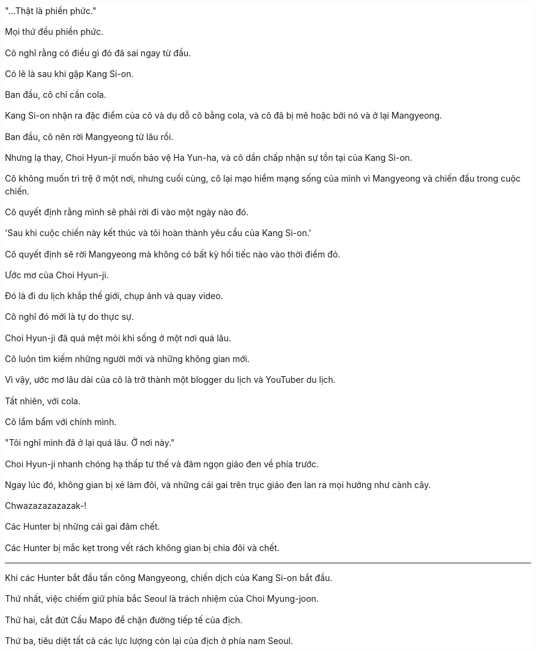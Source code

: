 "...Thật là phiền phức."

Mọi thứ đều phiền phức.

Cô nghĩ rằng có điều gì đó đã sai ngay từ đầu.

Có lẽ là sau khi gặp Kang Si-on.

Ban đầu, cô chỉ cần cola.

Kang Si-on nhận ra đặc điểm của cô và dụ dỗ cô bằng cola, và cô đã bị mê hoặc bởi nó và ở lại Mangyeong.

Ban đầu, cô nên rời Mangyeong từ lâu rồi.

Nhưng lạ thay, Choi Hyun-ji muốn bảo vệ Ha Yun-ha, và cô dần chấp nhận sự tồn tại của Kang Si-on.

Cô không muốn trì trệ ở một nơi, nhưng cuối cùng, cô lại mạo hiểm mạng sống của mình vì Mangyeong và chiến đấu trong cuộc chiến.

Cô quyết định rằng mình sẽ phải rời đi vào một ngày nào đó.

'Sau khi cuộc chiến này kết thúc và tôi hoàn thành yêu cầu của Kang Si-on.'

Cô quyết định sẽ rời Mangyeong mà không có bất kỳ hối tiếc nào vào thời điểm đó.

Ước mơ của Choi Hyun-ji.

Đó là đi du lịch khắp thế giới, chụp ảnh và quay video.

Cô nghĩ đó mới là tự do thực sự.

Choi Hyun-ji đã quá mệt mỏi khi sống ở một nơi quá lâu.

Cô luôn tìm kiếm những người mới và những không gian mới.

Vì vậy, ước mơ lâu dài của cô là trở thành một blogger du lịch và YouTuber du lịch.

Tất nhiên, với cola.

Cô lẩm bẩm với chính mình.

"Tôi nghĩ mình đã ở lại quá lâu. Ở nơi này."

Choi Hyun-ji nhanh chóng hạ thấp tư thế và đâm ngọn giáo đen về phía trước.

Ngay lúc đó, không gian bị xé làm đôi, và những cái gai trên trục giáo đen lan ra mọi hướng như cành cây.

Chwazazazazazak-!

Các Hunter bị những cái gai đâm chết.

Các Hunter bị mắc kẹt trong vết rách không gian bị chia đôi và chết.

* * *

Khi các Hunter bắt đầu tấn công Mangyeong, chiến dịch của Kang Si-on bắt đầu.

Thứ nhất, việc chiếm giữ phía bắc Seoul là trách nhiệm của Choi Myung-joon.

Thứ hai, cắt đứt Cầu Mapo để chặn đường tiếp tế của địch.

Thứ ba, tiêu diệt tất cả các lực lượng còn lại của địch ở phía nam Seoul.
